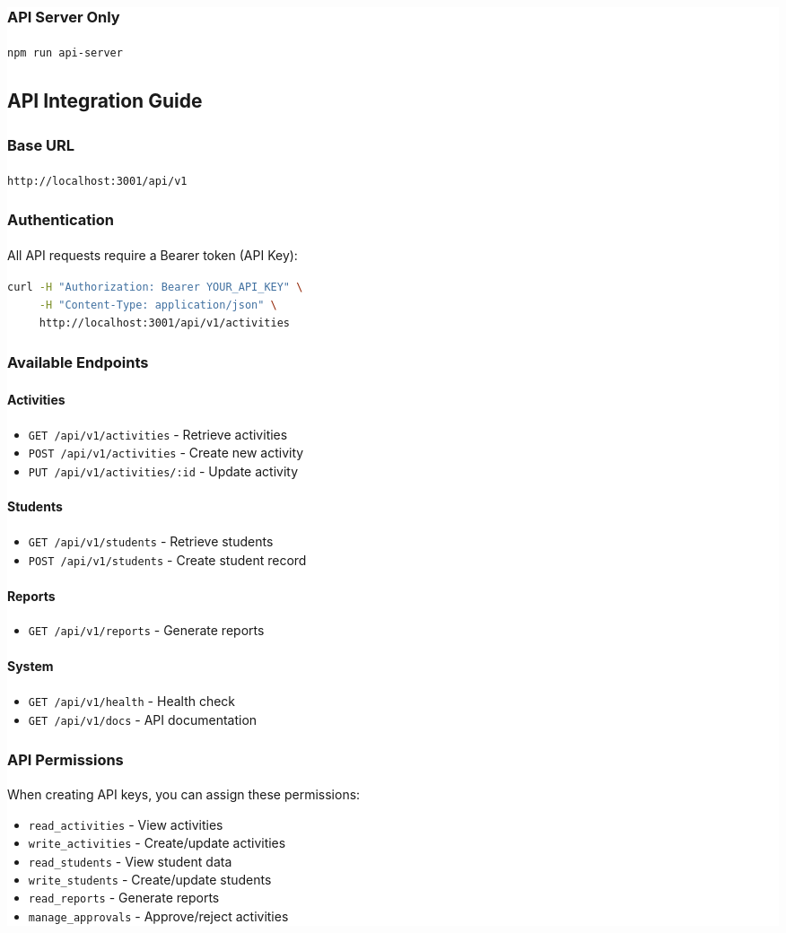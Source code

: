 ### API Server Only

```bash
npm run api-server
```

## API Integration Guide

### Base URL

```
http://localhost:3001/api/v1
```

### Authentication

All API requests require a Bearer token (API Key):

```bash
curl -H "Authorization: Bearer YOUR_API_KEY" \
     -H "Content-Type: application/json" \
     http://localhost:3001/api/v1/activities
```

### Available Endpoints

#### Activities

- `GET /api/v1/activities` - Retrieve activities
- `POST /api/v1/activities` - Create new activity
- `PUT /api/v1/activities/:id` - Update activity

#### Students

- `GET /api/v1/students` - Retrieve students
- `POST /api/v1/students` - Create student record

#### Reports

- `GET /api/v1/reports` - Generate reports

#### System

- `GET /api/v1/health` - Health check
- `GET /api/v1/docs` - API documentation

### API Permissions

When creating API keys, you can assign these permissions:

- `read_activities` - View activities
- `write_activities` - Create/update activities
- `read_students` - View student data
- `write_students` - Create/update students
- `read_reports` - Generate reports
- `manage_approvals` - Approve/reject activities
